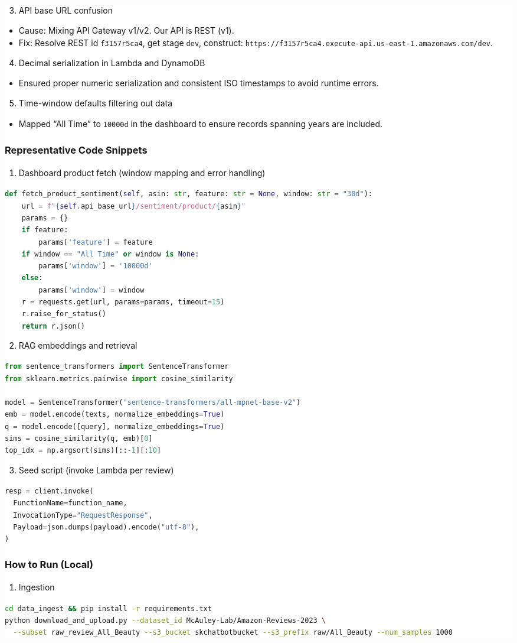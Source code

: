 3) API base URL confusion
- Cause: Mixing API Gateway v1/v2. Our API is REST (v1).
- Fix: Resolve REST id `f3157r5ca4`, get stage `dev`, construct: `https://f3157r5ca4.execute-api.us-east-1.amazonaws.com/dev`.

4) Decimal serialization in Lambda and DynamoDB
- Ensured proper numeric serialization and consistent ISO timestamps to avoid runtime errors.

5) Time-window defaults filtering out data
- Mapped “All Time” to `10000d` in the dashboard to ensure records spanning years are included.

### Representative Code Snippets
1) Dashboard product fetch (window mapping and error handling)
```python
def fetch_product_sentiment(self, asin: str, feature: str = None, window: str = "30d"):
    url = f"{self.api_base_url}/sentiment/product/{asin}"
    params = {}
    if feature:
        params['feature'] = feature
    if window == "All Time" or window is None:
        params['window'] = '10000d'
    else:
        params['window'] = window
    r = requests.get(url, params=params, timeout=15)
    r.raise_for_status()
    return r.json()
```

2) RAG embeddings and retrieval
```python
from sentence_transformers import SentenceTransformer
from sklearn.metrics.pairwise import cosine_similarity

model = SentenceTransformer("sentence-transformers/all-mpnet-base-v2")
emb = model.encode(texts, normalize_embeddings=True)
q = model.encode([query], normalize_embeddings=True)
sims = cosine_similarity(q, emb)[0]
top_idx = np.argsort(sims)[::-1][:10]
```

3) Seed script (invoke Lambda per review)
```python
resp = client.invoke(
  FunctionName=function_name,
  InvocationType="RequestResponse",
  Payload=json.dumps(payload).encode("utf-8"),
)
```

### How to Run (Local)
1) Ingestion
```bash
cd data_ingest && pip install -r requirements.txt
python download_and_upload.py --dataset_id McAuley-Lab/Amazon-Reviews-2023 \
  --subset raw_review_All_Beauty --s3_bucket skchatbotbucket --s3_prefix raw/All_Beauty --num_samples 1000
```
